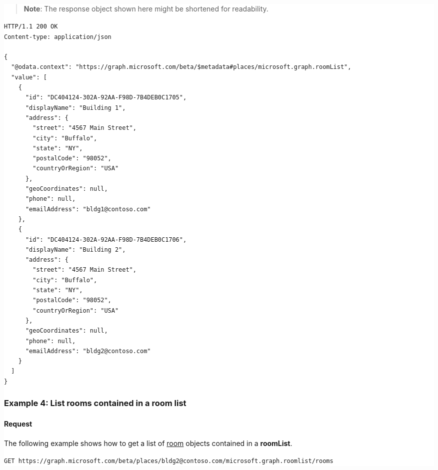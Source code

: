 >**Note**: The response object shown here might be shortened for readability.



```http
HTTP/1.1 200 OK
Content-type: application/json

{
  "@odata.context": "https://graph.microsoft.com/beta/$metadata#places/microsoft.graph.roomList",
  "value": [
    {
      "id": "DC404124-302A-92AA-F98D-7B4DEB0C1705",
      "displayName": "Building 1",
      "address": {
        "street": "4567 Main Street",
        "city": "Buffalo",
        "state": "NY",
        "postalCode": "98052",
        "countryOrRegion": "USA"
      },
      "geoCoordinates": null,
      "phone": null,
      "emailAddress": "bldg1@contoso.com"
    },
    {
      "id": "DC404124-302A-92AA-F98D-7B4DEB0C1706",
      "displayName": "Building 2",
      "address": {
        "street": "4567 Main Street",
        "city": "Buffalo",
        "state": "NY",
        "postalCode": "98052",
        "countryOrRegion": "USA"
      },
      "geoCoordinates": null,
      "phone": null,
      "emailAddress": "bldg2@contoso.com"
    }
  ]
}
```

### Example 4: List rooms contained in a room list

#### Request

The following example shows how to get a list of [room](../resources/room.md) objects contained in a **roomList**. 



```msgraph-interactive
GET https://graph.microsoft.com/beta/places/bldg2@contoso.com/microsoft.graph.roomlist/rooms
```
